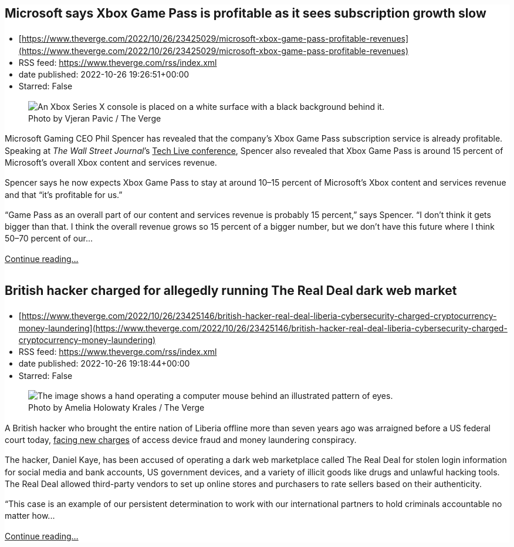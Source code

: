 ## Microsoft says Xbox Game Pass is profitable as it sees subscription growth slow
 - [https://www.theverge.com/2022/10/26/23425029/microsoft-xbox-game-pass-profitable-revenues](https://www.theverge.com/2022/10/26/23425029/microsoft-xbox-game-pass-profitable-revenues)
 - RSS feed: https://www.theverge.com/rss/index.xml
 - date published: 2022-10-26 19:26:51+00:00
 - Starred: False

<figure>
      <img alt="An Xbox Series X console is placed on a white surface with a black background behind it." src="https://cdn.vox-cdn.com/thumbor/9jzaN0DW56mYkLWD1DDlJTmGrn8=/0x0:2040x1360/1310x873/cdn.vox-cdn.com/uploads/chorus_image/image/71547070/vpavic_201103_4275_0163.0.jpg" />
        <figcaption>Photo by Vjeran Pavic / The Verge</figcaption>
    </figure>

  <p id="V1bRVc">Microsoft Gaming CEO Phil Spencer has revealed that the company’s Xbox Game Pass subscription service is already profitable. Speaking at <em>The Wall Street Journal</em>’s <a href="https://techlive.wsj.com/">Tech Live conference</a>, Spencer also revealed that Xbox Game Pass is around 15 percent of Microsoft’s overall Xbox content and services revenue.</p>
<p id="JvKjYu">Spencer says he now expects Xbox Game Pass to stay at around 10–15 percent of Microsoft’s Xbox content and services revenue and that “it’s profitable for us.” </p>
<p id="CNt0fd">“Game Pass as an overall part of our content and services revenue is probably 15 percent,” says Spencer. “I don’t think it gets bigger than that. I think the overall revenue grows so 15 percent of a bigger number, but we don’t have this future where I think 50–70 percent of our...</p>
  <p>
    <a href="https://www.theverge.com/2022/10/26/23425029/microsoft-xbox-game-pass-profitable-revenues">Continue reading&hellip;</a>
  </p>

## British hacker charged for allegedly running The Real Deal dark web market
 - [https://www.theverge.com/2022/10/26/23425146/british-hacker-real-deal-liberia-cybersecurity-charged-cryptocurrency-money-laundering](https://www.theverge.com/2022/10/26/23425146/british-hacker-real-deal-liberia-cybersecurity-charged-cryptocurrency-money-laundering)
 - RSS feed: https://www.theverge.com/rss/index.xml
 - date published: 2022-10-26 19:18:44+00:00
 - Starred: False

<figure>
      <img alt="The image shows a hand operating a computer mouse behind an illustrated pattern of eyes." src="https://cdn.vox-cdn.com/thumbor/HQqp3L_viq1knp5KJbWIFn7btLo=/0x0:2040x1360/1310x873/cdn.vox-cdn.com/uploads/chorus_image/image/71547031/akrales_220209_4977_0237.0.jpg" />
        <figcaption>Photo by Amelia Holowaty Krales / The Verge</figcaption>
    </figure>

  <p id="oxfBlP">A British hacker who brought the entire nation of Liberia offline more than seven years ago was arraigned before a US federal court today, <a href="https://www.justice.gov/usao-ndga/pr/hacker-and-dark-market-operator-arraigned-federal-charges">facing new charges</a> of access device fraud and money laundering conspiracy. </p>
<p id="oCPgzB">The hacker, Daniel Kaye, has been accused of operating a dark web marketplace called The Real Deal for stolen login information for social media and bank accounts, US government devices, and a variety of illicit goods like drugs and unlawful hacking tools. The Real Deal allowed third-party vendors to set up online stores and purchasers to rate sellers based on their authenticity.</p>
<p id="NYlcIf">“This case is an example of our persistent determination to work with our international partners to hold criminals accountable no matter how...</p>
  <p>
    <a href="https://www.theverge.com/2022/10/26/23425146/british-hacker-real-deal-liberia-cybersecurity-charged-cryptocurrency-money-laundering">Continue reading&hellip;</a>
  </p>
